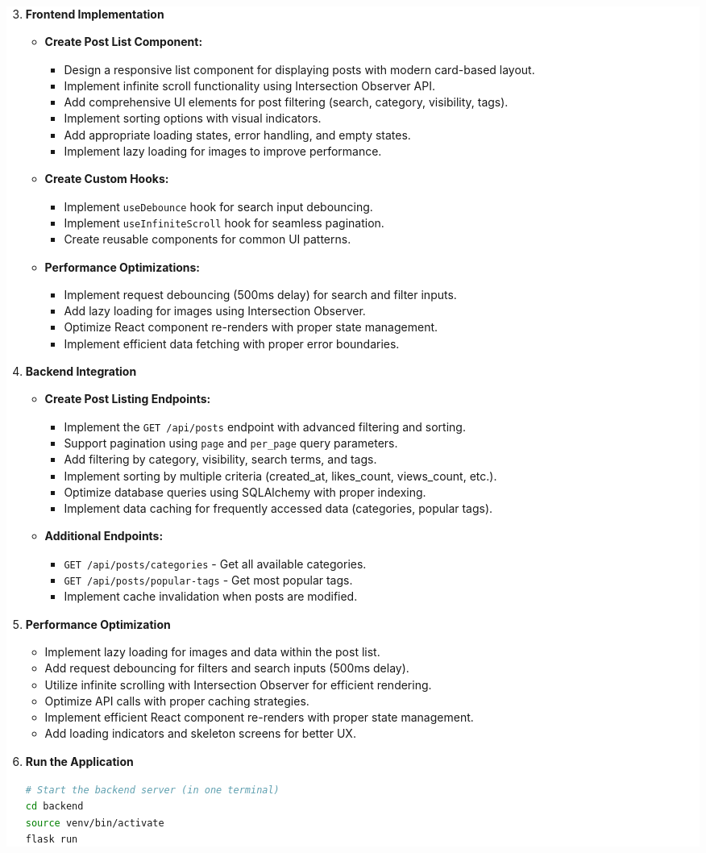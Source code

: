3.  **Frontend Implementation**

    - **Create Post List Component:**

      - Design a responsive list component for displaying posts with modern card-based layout.
      - Implement infinite scroll functionality using Intersection Observer API.
      - Add comprehensive UI elements for post filtering (search, category, visibility, tags).
      - Implement sorting options with visual indicators.
      - Add appropriate loading states, error handling, and empty states.
      - Implement lazy loading for images to improve performance.

    - **Create Custom Hooks:**

      - Implement `useDebounce` hook for search input debouncing.
      - Implement `useInfiniteScroll` hook for seamless pagination.
      - Create reusable components for common UI patterns.

    - **Performance Optimizations:**
      - Implement request debouncing (500ms delay) for search and filter inputs.
      - Add lazy loading for images using Intersection Observer.
      - Optimize React component re-renders with proper state management.
      - Implement efficient data fetching with proper error boundaries.

4.  **Backend Integration**

    - **Create Post Listing Endpoints:**

      - Implement the `GET /api/posts` endpoint with advanced filtering and sorting.
      - Support pagination using `page` and `per_page` query parameters.
      - Add filtering by category, visibility, search terms, and tags.
      - Implement sorting by multiple criteria (created_at, likes_count, views_count, etc.).
      - Optimize database queries using SQLAlchemy with proper indexing.
      - Implement data caching for frequently accessed data (categories, popular tags).

    - **Additional Endpoints:**
      - `GET /api/posts/categories` - Get all available categories.
      - `GET /api/posts/popular-tags` - Get most popular tags.
      - Implement cache invalidation when posts are modified.

5.  **Performance Optimization**

    - Implement lazy loading for images and data within the post list.
    - Add request debouncing for filters and search inputs (500ms delay).
    - Utilize infinite scrolling with Intersection Observer for efficient rendering.
    - Optimize API calls with proper caching strategies.
    - Implement efficient React component re-renders with proper state management.
    - Add loading indicators and skeleton screens for better UX.

6.  **Run the Application**

    ```bash
    # Start the backend server (in one terminal)
    cd backend
    source venv/bin/activate
    flask run
